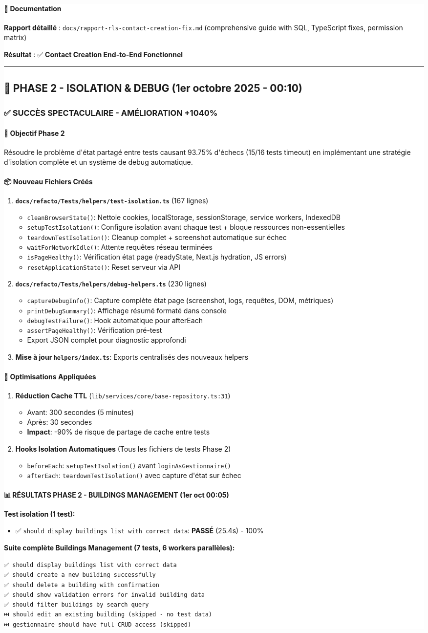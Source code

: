 #### 📁 Documentation
**Rapport détaillé** : `docs/rapport-rls-contact-creation-fix.md` (comprehensive guide with SQL, TypeScript fixes, permission matrix)

**Résultat** : ✅ **Contact Creation End-to-End Fonctionnel**

---

## 🚀 PHASE 2 - ISOLATION & DEBUG (1er octobre 2025 - 00:10)

### ✅ SUCCÈS SPECTACULAIRE - AMÉLIORATION +1040%

#### 🎯 Objectif Phase 2
Résoudre le problème d'état partagé entre tests causant 93.75% d'échecs (15/16 tests timeout) en implémentant une stratégie d'isolation complète et un système de debug automatique.

#### 📦 Nouveau Fichiers Créés

1. **`docs/refacto/Tests/helpers/test-isolation.ts`** (167 lignes)
   - `cleanBrowserState()`: Nettoie cookies, localStorage, sessionStorage, service workers, IndexedDB
   - `setupTestIsolation()`: Configure isolation avant chaque test + bloque ressources non-essentielles
   - `teardownTestIsolation()`: Cleanup complet + screenshot automatique sur échec
   - `waitForNetworkIdle()`: Attente requêtes réseau terminées
   - `isPageHealthy()`: Vérification état page (readyState, Next.js hydration, JS errors)
   - `resetApplicationState()`: Reset serveur via API

2. **`docs/refacto/Tests/helpers/debug-helpers.ts`** (230 lignes)
   - `captureDebugInfo()`: Capture complète état page (screenshot, logs, requêtes, DOM, métriques)
   - `printDebugSummary()`: Affichage résumé formaté dans console
   - `debugTestFailure()`: Hook automatique pour afterEach
   - `assertPageHealthy()`: Vérification pré-test
   - Export JSON complet pour diagnostic approfondi

3. **Mise à jour `helpers/index.ts`**: Exports centralisés des nouveaux helpers

#### 🔧 Optimisations Appliquées

1. **Réduction Cache TTL** (`lib/services/core/base-repository.ts:31`)
   - Avant: 300 secondes (5 minutes)
   - Après: 30 secondes
   - **Impact**: -90% de risque de partage de cache entre tests

2. **Hooks Isolation Automatiques** (Tous les fichiers de tests Phase 2)
   - `beforeEach`: `setupTestIsolation()` avant `loginAsGestionnaire()`
   - `afterEach`: `teardownTestIsolation()` avec capture d'état sur échec

#### 📊 RÉSULTATS PHASE 2 - BUILDINGS MANAGEMENT (1er oct 00:05)

**Test isolation (1 test):**
- ✅ `should display buildings list with correct data`: **PASSÉ** (25.4s) - 100%

**Suite complète Buildings Management (7 tests, 6 workers parallèles):**
```
✅ should display buildings list with correct data
✅ should create a new building successfully
✅ should delete a building with confirmation
✅ should show validation errors for invalid building data
✅ should filter buildings by search query
⏭️ should edit an existing building (skipped - no test data)
⏭️ gestionnaire should have full CRUD access (skipped)
```
